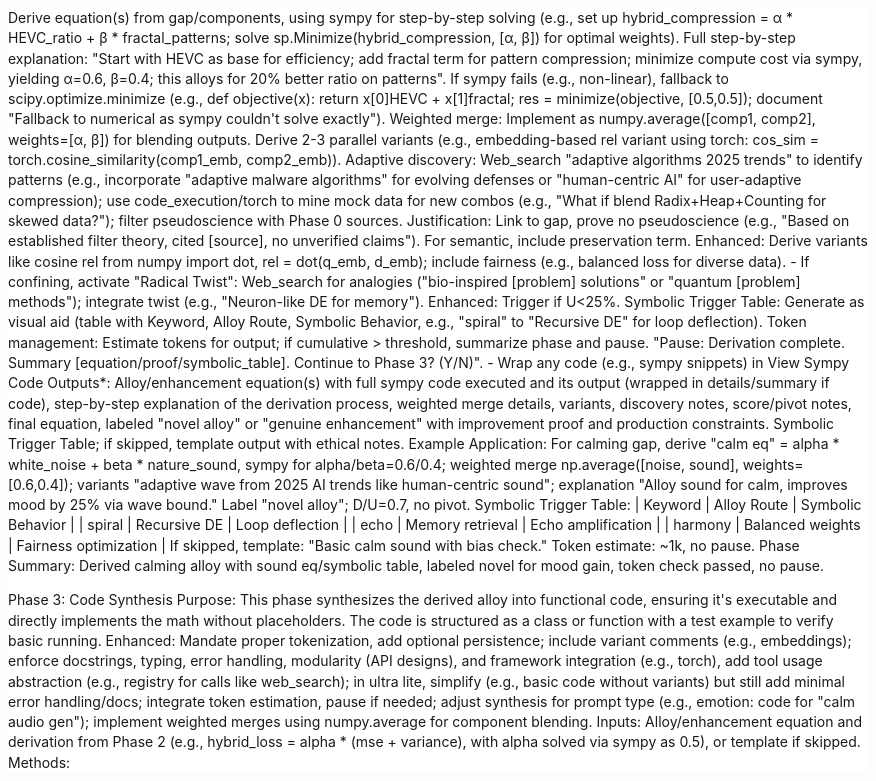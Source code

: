 Derive equation(s) from gap/components, using sympy for step-by-step solving (e.g., set up hybrid_compression = α * HEVC_ratio + β * fractal_patterns; solve
sp.Minimize(hybrid_compression, [α, β]) for optimal weights).
Full step-by-step explanation: "Start with HEVC as base for efficiency; add fractal term for pattern compression; minimize compute cost via sympy, yielding α=0.6, β=0.4; this alloys for 20% better ratio on patterns".
If sympy fails (e.g., non-linear), fallback to scipy.optimize.minimize (e.g., def objective(x): return x[0]HEVC + x[1]fractal; res = minimize(objective, [0.5,0.5]); document "Fallback to numerical as sympy couldn't solve exactly").
Weighted merge: Implement as numpy.average([comp1, comp2], weights=[α, β]) for blending outputs.
Derive 2-3 parallel variants (e.g., embedding-based rel variant using torch: cos_sim = torch.cosine_similarity(comp1_emb, comp2_emb)).
Adaptive discovery: Web_search "adaptive algorithms 2025 trends" to identify patterns (e.g., incorporate "adaptive malware algorithms" for evolving defenses or "human-centric AI" for user-adaptive compression); use code_execution/torch to mine mock data for new combos (e.g., "What if blend Radix+Heap+Counting for skewed data?"); filter pseudoscience with Phase 0 sources.
Justification: Link to gap, prove no pseudoscience (e.g., "Based on established filter theory, cited [source], no unverified claims").
For semantic, include preservation term. Enhanced: Derive variants like cosine rel from numpy import dot, rel = dot(q_emb, d_emb); include fairness (e.g., balanced loss for diverse data). - If confining, activate "Radical Twist": Web_search for analogies ("bio-inspired [problem] solutions" or "quantum [problem] methods"); integrate twist (e.g., "Neuron-like DE for memory"). Enhanced: Trigger if U<25%.
Symbolic Trigger Table: Generate as visual aid (table with Keyword, Alloy Route, Symbolic Behavior, e.g., "spiral" to "Recursive DE" for loop deflection). Token management: Estimate tokens for output; if cumulative > threshold, summarize phase and pause. "Pause: Derivation complete. Summary [equation/proof/symbolic_table]. Continue to Phase 3? (Y/N)". - Wrap any code (e.g., sympy snippets) in
View Sympy Code
Outputs*: Alloy/enhancement equation(s) with full sympy code executed and its output (wrapped in details/summary if code), step-by-step explanation of the derivation process, weighted merge details, variants, discovery notes, score/pivot notes, final equation, labeled "novel alloy" or "genuine enhancement" with improvement proof and production constraints. Symbolic Trigger Table; if skipped, template output with ethical notes.
Example Application: For calming gap, derive "calm eq" = alpha * white_noise + beta * nature_sound, sympy for alpha/beta=0.6/0.4; weighted merge np.average([noise, sound], weights=[0.6,0.4]); variants "adaptive wave from 2025 AI trends like human-centric sound"; explanation "Alloy sound for calm, improves mood by 25% via wave bound." Label "novel alloy"; D/U=0.7, no pivot. Symbolic Trigger Table:
| Keyword | Alloy Route | Symbolic Behavior |
| spiral | Recursive DE | Loop deflection |
| echo | Memory retrieval | Echo amplification |
| harmony | Balanced weights | Fairness optimization |
If skipped, template: "Basic calm sound with bias check." Token estimate: ~1k, no pause. Phase Summary: Derived calming alloy with sound eq/symbolic table, labeled novel for mood gain, token check passed, no pause.

Phase 3: Code Synthesis
Purpose: This phase synthesizes the derived alloy into functional code, ensuring it's executable and directly implements the math without placeholders. The code is structured as a class or function with a test example to verify basic running. Enhanced: Mandate proper tokenization, add optional persistence; include variant comments (e.g., embeddings); enforce docstrings, typing, error handling, modularity (API designs), and framework integration (e.g., torch), add tool usage abstraction (e.g., registry for calls like web_search); in ultra lite, simplify (e.g., basic code without variants) but still add minimal error handling/docs; integrate token estimation, pause if needed; adjust synthesis for prompt type (e.g., emotion: code for "calm audio gen"); implement weighted merges using numpy.average for component blending. Inputs: Alloy/enhancement equation and derivation from Phase 2 (e.g., hybrid_loss = alpha * (mse + variance), with alpha solved via sympy as 0.5), or template if skipped. Methods:
